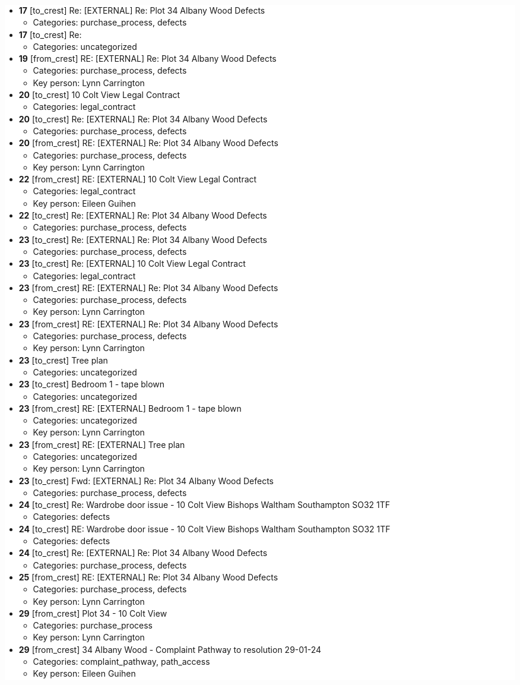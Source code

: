 - **17** [to_crest] Re: [EXTERNAL] Re: Plot 34 Albany Wood Defects
  - Categories: purchase_process, defects
- **17** [to_crest] Re:
  - Categories: uncategorized
- **19** [from_crest] RE: [EXTERNAL] Re: Plot 34 Albany Wood Defects
  - Categories: purchase_process, defects
  - Key person: Lynn Carrington
- **20** [to_crest] 10 Colt View Legal Contract
  - Categories: legal_contract
- **20** [to_crest] Re: [EXTERNAL] Re: Plot 34 Albany Wood Defects
  - Categories: purchase_process, defects
- **20** [from_crest] RE: [EXTERNAL] Re: Plot 34 Albany Wood Defects
  - Categories: purchase_process, defects
  - Key person: Lynn Carrington
- **22** [from_crest] RE: [EXTERNAL] 10 Colt View Legal Contract
  - Categories: legal_contract
  - Key person: Eileen Guihen
- **22** [to_crest] Re: [EXTERNAL] Re: Plot 34 Albany Wood Defects
  - Categories: purchase_process, defects
- **23** [to_crest] Re: [EXTERNAL] Re: Plot 34 Albany Wood Defects
  - Categories: purchase_process, defects
- **23** [to_crest] Re: [EXTERNAL] 10 Colt View Legal Contract
  - Categories: legal_contract
- **23** [from_crest] RE: [EXTERNAL] Re: Plot 34 Albany Wood Defects
  - Categories: purchase_process, defects
  - Key person: Lynn Carrington
- **23** [from_crest] RE: [EXTERNAL] Re: Plot 34 Albany Wood Defects
  - Categories: purchase_process, defects
  - Key person: Lynn Carrington
- **23** [to_crest] Tree plan
  - Categories: uncategorized
- **23** [to_crest] Bedroom 1 - tape blown
  - Categories: uncategorized
- **23** [from_crest] RE: [EXTERNAL] Bedroom 1 - tape blown
  - Categories: uncategorized
  - Key person: Lynn Carrington
- **23** [from_crest] RE: [EXTERNAL] Tree plan
  - Categories: uncategorized
  - Key person: Lynn Carrington
- **23** [to_crest] Fwd: [EXTERNAL] Re: Plot 34 Albany Wood Defects
  - Categories: purchase_process, defects
- **24** [to_crest] Re: Wardrobe door issue - 10 Colt View Bishops Waltham Southampton
 SO32 1TF
  - Categories: defects
- **24** [to_crest] RE: Wardrobe door issue - 10 Colt View Bishops Waltham Southampton
 SO32 1TF
  - Categories: defects
- **24** [to_crest] Re: [EXTERNAL] Re: Plot 34 Albany Wood Defects
  - Categories: purchase_process, defects
- **25** [from_crest] RE: [EXTERNAL] Re: Plot 34 Albany Wood Defects
  - Categories: purchase_process, defects
  - Key person: Lynn Carrington
- **29** [from_crest] Plot 34 - 10 Colt View
  - Categories: purchase_process
  - Key person: Lynn Carrington
- **29** [from_crest] 34 Albany Wood - Complaint Pathway to resolution 29-01-24
  - Categories: complaint_pathway, path_access
  - Key person: Eileen Guihen
